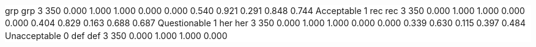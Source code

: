   </tr>
  <tr>
   <td style="text-align:left;"> grp </td>
   <td style="text-align:left;"> grp </td>
   <td style="text-align:left;"> 3 </td>
   <td style="text-align:left;"> 350 </td>
   <td style="text-align:left;"> 0.000 </td>
   <td style="text-align:left;"> 1.000 </td>
   <td style="text-align:left;"> 1.000 </td>
   <td style="text-align:left;"> 0.000 </td>
   <td style="text-align:left;"> 0.000 </td>
   <td style="text-align:left;"> 0.540 </td>
   <td style="text-align:left;"> 0.921 </td>
   <td style="text-align:left;"> 0.291 </td>
   <td style="text-align:left;"> 0.848 </td>
   <td style="text-align:left;"> 0.744 </td>
   <td style="text-align:left;"> Acceptable </td>
   <td style="text-align:left;"> 1 </td>
  </tr>
  <tr>
   <td style="text-align:left;"> rec </td>
   <td style="text-align:left;"> rec </td>
   <td style="text-align:left;"> 3 </td>
   <td style="text-align:left;"> 350 </td>
   <td style="text-align:left;"> 0.000 </td>
   <td style="text-align:left;"> 1.000 </td>
   <td style="text-align:left;"> 1.000 </td>
   <td style="text-align:left;"> 0.000 </td>
   <td style="text-align:left;"> 0.000 </td>
   <td style="text-align:left;"> 0.404 </td>
   <td style="text-align:left;"> 0.829 </td>
   <td style="text-align:left;"> 0.163 </td>
   <td style="text-align:left;"> 0.688 </td>
   <td style="text-align:left;"> 0.687 </td>
   <td style="text-align:left;"> Questionable </td>
   <td style="text-align:left;"> 1 </td>
  </tr>
  <tr>
   <td style="text-align:left;"> her </td>
   <td style="text-align:left;"> her </td>
   <td style="text-align:left;"> 3 </td>
   <td style="text-align:left;"> 350 </td>
   <td style="text-align:left;"> 0.000 </td>
   <td style="text-align:left;"> 1.000 </td>
   <td style="text-align:left;"> 1.000 </td>
   <td style="text-align:left;"> 0.000 </td>
   <td style="text-align:left;"> 0.000 </td>
   <td style="text-align:left;"> 0.339 </td>
   <td style="text-align:left;"> 0.630 </td>
   <td style="text-align:left;"> 0.115 </td>
   <td style="text-align:left;"> 0.397 </td>
   <td style="text-align:left;"> 0.484 </td>
   <td style="text-align:left;"> Unacceptable </td>
   <td style="text-align:left;"> 0 </td>
  </tr>
  <tr>
   <td style="text-align:left;"> def </td>
   <td style="text-align:left;"> def </td>
   <td style="text-align:left;"> 3 </td>
   <td style="text-align:left;"> 350 </td>
   <td style="text-align:left;"> 0.000 </td>
   <td style="text-align:left;"> 1.000 </td>
   <td style="text-align:left;"> 1.000 </td>
   <td style="text-align:left;"> 0.000 </td>